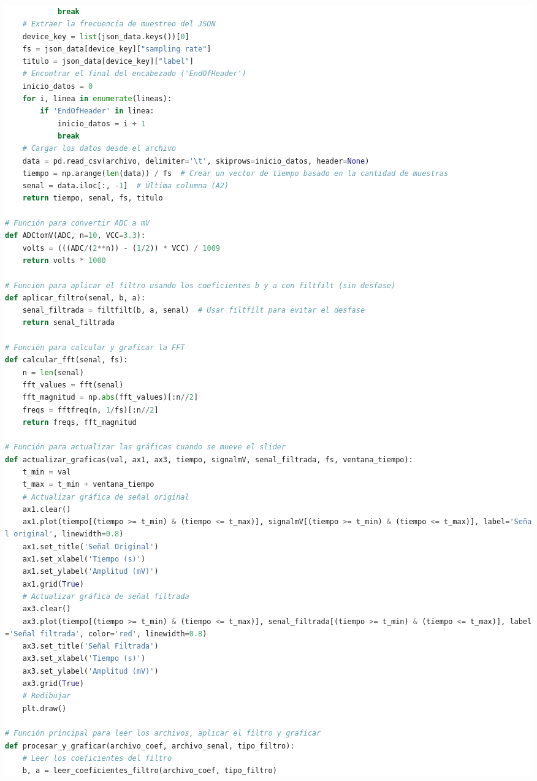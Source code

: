 ```python
            break
    # Extraer la frecuencia de muestreo del JSON
    device_key = list(json_data.keys())[0]
    fs = json_data[device_key]["sampling rate"]
    titulo = json_data[device_key]["label"]
    # Encontrar el final del encabezado ('EndOfHeader')
    inicio_datos = 0
    for i, linea in enumerate(lineas):
        if 'EndOfHeader' in linea:
            inicio_datos = i + 1
            break
    # Cargar los datos desde el archivo
    data = pd.read_csv(archivo, delimiter='\t', skiprows=inicio_datos, header=None)
    tiempo = np.arange(len(data)) / fs  # Crear un vector de tiempo basado en la cantidad de muestras
    senal = data.iloc[:, -1]  # Última columna (A2)
    return tiempo, senal, fs, titulo

# Función para convertir ADC a mV
def ADCtomV(ADC, n=10, VCC=3.3):
    volts = (((ADC/(2**n)) - (1/2)) * VCC) / 1009
    return volts * 1000

# Función para aplicar el filtro usando los coeficientes b y a con filtfilt (sin desfase)
def aplicar_filtro(senal, b, a):
    senal_filtrada = filtfilt(b, a, senal)  # Usar filtfilt para evitar el desfase
    return senal_filtrada

# Función para calcular y graficar la FFT
def calcular_fft(senal, fs):
    n = len(senal)
    fft_values = fft(senal)
    fft_magnitud = np.abs(fft_values)[:n//2]
    freqs = fftfreq(n, 1/fs)[:n//2]
    return freqs, fft_magnitud

# Función para actualizar las gráficas cuando se mueve el slider
def actualizar_graficas(val, ax1, ax3, tiempo, signalmV, senal_filtrada, fs, ventana_tiempo):
    t_min = val
    t_max = t_min + ventana_tiempo
    # Actualizar gráfica de señal original
    ax1.clear()
    ax1.plot(tiempo[(tiempo >= t_min) & (tiempo <= t_max)], signalmV[(tiempo >= t_min) & (tiempo <= t_max)], label='Señal original', linewidth=0.8)
    ax1.set_title('Señal Original')
    ax1.set_xlabel('Tiempo (s)')
    ax1.set_ylabel('Amplitud (mV)')
    ax1.grid(True)
    # Actualizar gráfica de señal filtrada
    ax3.clear()
    ax3.plot(tiempo[(tiempo >= t_min) & (tiempo <= t_max)], senal_filtrada[(tiempo >= t_min) & (tiempo <= t_max)], label='Señal filtrada', color='red', linewidth=0.8)
    ax3.set_title('Señal Filtrada')
    ax3.set_xlabel('Tiempo (s)')
    ax3.set_ylabel('Amplitud (mV)')
    ax3.grid(True)
    # Redibujar
    plt.draw()

# Función principal para leer los archivos, aplicar el filtro y graficar
def procesar_y_graficar(archivo_coef, archivo_senal, tipo_filtro):
    # Leer los coeficientes del filtro
    b, a = leer_coeficientes_filtro(archivo_coef, tipo_filtro)
```